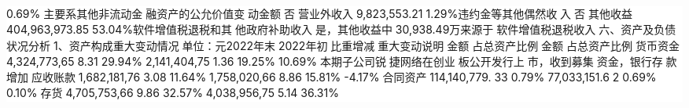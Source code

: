 0.69%
主要系其他非流动金
融资产的公允价值变
动金额
否
营业外收入
9,823,553.21
1.29%违约金等其他偶然收
入
否
其他收益
404,963,973.85
53.04%软件增值税退税和其
他政府补助收入
是，其他收益中
30,938.49万来源于
软件增值税退税收入
六、资产及负债状况分析
1、资产构成重大变动情况
单位：元2022年末
2022年初
比重增减
重大变动说明
金额
占总资产比例
金额
占总资产比例
货币资金
4,324,773,65
8.31
29.94%
2,141,404,75
1.36
19.25%
10.69%
本期子公司锐
捷网络在创业
板公开发行上
市，收到募集
资金，银行存
款增加
应收账款
1,682,181,76
3.08
11.64%
1,758,020,66
8.86
15.81%
-4.17%
合同资产
114,140,779.
33
0.79%
77,033,151.6
2
0.69%
0.10%
存货
4,705,753,66
9.86
32.57%
4,038,956,75
5.14
36.31%